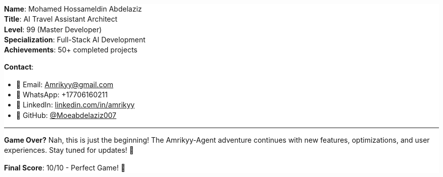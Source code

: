 **Name**: Mohamed Hossameldin Abdelaziz  
**Title**: AI Travel Assistant Architect  
**Level**: 99 (Master Developer)  
**Specialization**: Full-Stack AI Development  
**Achievements**: 50+ completed projects  

**Contact**:  
- 📧 Email: Amrikyy@gmail.com  
- 💬 WhatsApp: +17706160211  
- 💼 LinkedIn: [linkedin.com/in/amrikyy](https://www.linkedin.com/in/amrikyy)  
- 🐙 GitHub: [@Moeabdelaziz007](https://github.com/Moeabdelaziz007)  

---

**Game Over?** Nah, this is just the beginning! The Amrikyy-Agent adventure continues with new features, optimizations, and user experiences. Stay tuned for updates! 🚀

**Final Score**: 10/10 - Perfect Game! 🎯

